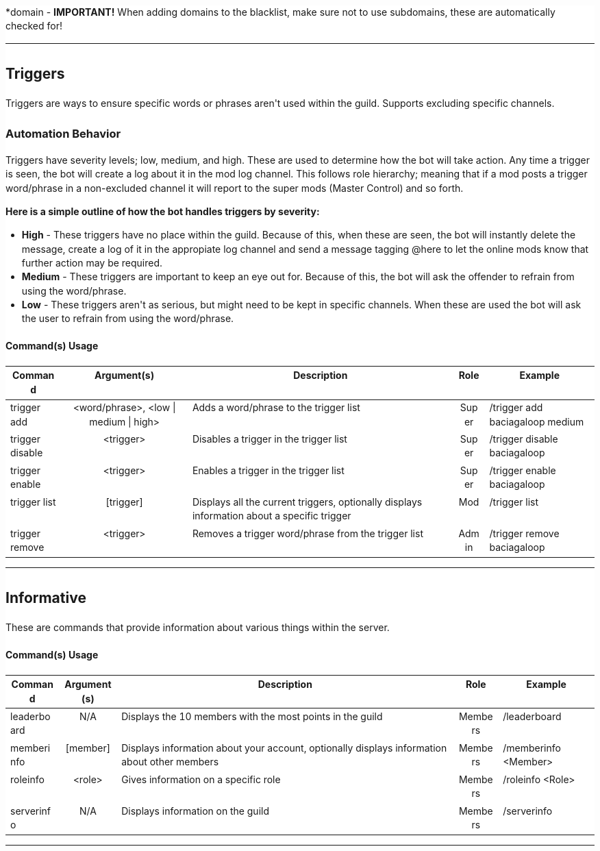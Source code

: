 \*domain - **IMPORTANT!** When adding domains to the blacklist, make sure not to use subdomains, these are automatically checked for!
___

## Triggers

Triggers are ways to ensure specific words or phrases aren't used within the guild. Supports excluding specific channels.

### Automation Behavior

Triggers have severity levels; low, medium, and high. These are used to determine how the bot will take action. Any time a trigger is seen, the bot will create a log about it in the mod log channel. This follows role hierarchy; meaning that if a mod posts a trigger word/phrase in a non-excluded channel it will report to the super mods (Master Control) and so forth.

**Here is a simple outline of how the bot handles triggers by severity:**
* **High** - These triggers have no place within the guild. Because of this, when these are seen, the bot will instantly delete the message, create a log of it in the appropiate log channel and send a message tagging @here to let the online mods know that further action may be required.
* **Medium** - These triggers are important to keep an eye out for. Because of this, the bot will ask the offender to refrain from using the word/phrase.
* **Low** - These triggers aren't as serious, but might need to be kept in specific channels. When these are used the bot will ask the user to refrain from using the word/phrase.


#### **Command(s) Usage**

| Command     | Argument(s) | Description | Role | Example |
| --- | :---: | --- | :---: | --- |
trigger add | \<word/phrase\>, \<low \| medium \| high\> | Adds a word/phrase to the trigger list | Super | /trigger add baciagaloop medium
trigger disable | \<trigger\> | Disables a trigger in the trigger list | Super | /trigger disable baciagaloop
trigger enable | \<trigger\> | Enables a trigger in the trigger list | Super | /trigger enable baciagaloop
trigger list | \[trigger\] | Displays all the current triggers, optionally displays information about a specific trigger | Mod | /trigger list
trigger remove | \<trigger\> | Removes a trigger word/phrase from the trigger list | Admin | /trigger remove baciagaloop

___

## Informative
These are commands that provide information about various things within the server.

#### **Command(s) Usage**

| Command     | Argument(s) | Description | Role | Example |
| --- | :---: | --- | :---: | --- |
leaderboard | N/A | Displays the 10 members with the most points in the guild | Members | /leaderboard
memberinfo | \[member\] | Displays information about your account, optionally displays information about other members | Members | /memberinfo \<Member\>
roleinfo | \<role\> | Gives information on a specific role | Members | /roleinfo \<Role\>
serverinfo | N/A | Displays information on the guild | Members | /serverinfo
___
